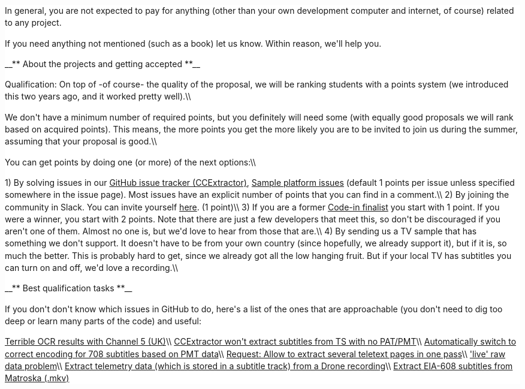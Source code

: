 In general, you are not expected to pay for anything (other than your
own development computer and internet, of course) related to any
project.

If you need anything not mentioned (such as a book) let us know. Within
reason, we\'ll help you.

\_\_\*\* About the projects and getting accepted \*\*\_\_

Qualification: On top of -of course- the quality of the proposal, we
will be ranking students with a points system (we introduced this two
years ago, and it worked pretty well).\\\\

We don\'t have a minimum number of required points, but you definitely
will need some (with equally good proposals we will rank based on
acquired points). This means, the more points you get the more likely
you are to be invited to join us during the summer, assuming that your
proposal is good.\\\\

You can get points by doing one (or more) of the next options:\\\\

1\) By solving issues in our [GitHub issue tracker
(CCExtractor)](https://github.com/CCExtractor/ccextractor/issues),
[Sample platform
issues](https://github.com/canihavesomecoffee/sample-platform/issues)
(default 1 points per issue unless specified somewhere in the issue
page). Most issues have an explicit number of points that you can find
in a comment.\\\\ 2) By joining the community in Slack. You can invite
yourself [here](public:general:support). (1 point)\\\\ 3) If
you are a former [Code-in
finalist](https://developers.google.com/open-source/gci/) you
start with 1 point. If you were a winner, you start with 2 points. Note
that there are just a few developers that meet this, so don\'t be
discouraged if you aren\'t one of them. Almost no one is, but we\'d love
to hear from those that are.\\\\ 4) By sending us a TV sample that has
something we don\'t support. It doesn\'t have to be from your own
country (since hopefully, we already support it), but if it is, so much
the better. This is probably hard to get, since we already got all the
low hanging fruit. But if your local TV has subtitles you can turn on
and off, we\'d love a recording.\\\\

\_\_\*\* Best qualification tasks \*\*\_\_

If you don\'t don\'t know which issues in GitHub to do, here\'s a list
of the ones that are approachable (you don\'t need to dig too deep or
learn many parts of the code) and useful:

[Terrible OCR results with Channel 5
(UK)](https://github.com/CCExtractor/ccextractor/issues/929)\\\\
[CCExtractor won\'t extract subtitles from TS with no
PAT/PMT](https://github.com/CCExtractor/ccextractor/issues/805)\\\\
[Automatically switch to correct encoding for 708 subtitles based on PMT
data](https://github.com/CCExtractor/ccextractor/issues/690)\\\\
[Request: Allow to extract several teletext pages in one
pass](https://github.com/CCExtractor/ccextractor/issues/665)\\\\
[\'live\' raw data
problem](https://github.com/CCExtractor/ccextractor/issues/684)\\\\
[Extract telemetry data (which is stored in a subtitle track) from a
Drone
recording](https://github.com/CCExtractor/ccextractor/issues/961)\\\\
[Extract EIA-608 subtitles from Matroska
(.mkv)](https://github.com/CCExtractor/ccextractor/issues/1068)
